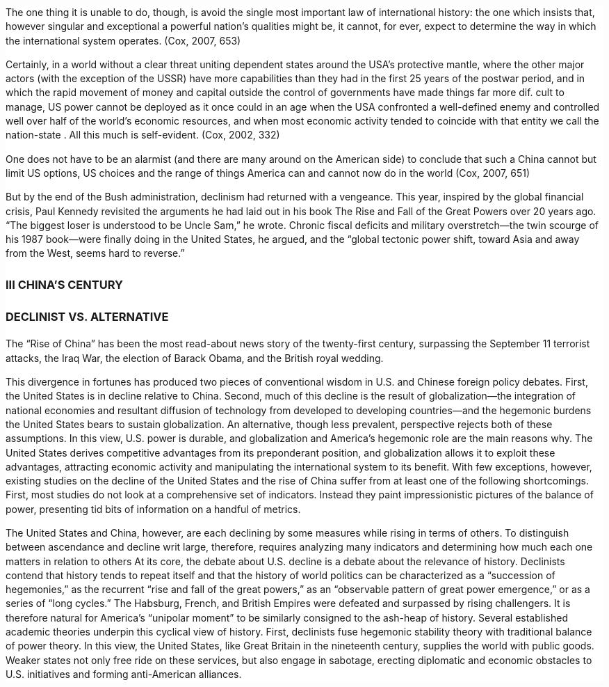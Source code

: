The one thing it is unable to do, though, is avoid the single most important law of international history: the one which insists that, however singular and exceptional a powerful nation’s qualities might be, it cannot, for ever, expect to determine the way in which the international system operates. (Cox, 2007, 653)

Certainly, in a world without a clear threat uniting dependent states around the USA’s protective mantle, where the other major actors (with the exception of the USSR) have more capabilities than they had in the first 25 years of the postwar period, and in which the rapid movement of money and capital outside the control of governments have made things far more dif. cult to manage, US power cannot be deployed as it once could in an age when the USA confronted a well-defined enemy and controlled well over half of the world’s economic resources, and when most economic activity tended to coincide with that entity we call the nation-state . All this much is self-evident. (Cox, 2002, 332)

One does not have to be an alarmist (and there are many around on the American side) to conclude that such a China cannot but limit US options, US choices and the range of things America can and cannot now do in the world (Cox, 2007, 651)

But by the end of the Bush administration, declinism had returned with a vengeance. This year, inspired by the global financial crisis, Paul Kennedy revisited the arguments he had laid out in his book The Rise and Fall of the Great Powers over 20 years ago. “The biggest loser is understood to be Uncle Sam,” he wrote. Chronic fiscal deficits and military overstretch—the twin scourge of his 1987 book—were finally doing in the United States, he argued, and the “global tectonic power shift, toward Asia and away from the West, seems hard to reverse.”

### III CHINA’S CENTURY

### DECLINIST VS. ALTERNATIVE
The “Rise of China” has been the most read-about news story of the twenty-first century, surpassing the September 11 terrorist attacks, the Iraq War, the election of Barack Obama, and the British royal wedding.

This divergence in fortunes has produced two pieces of conventional wisdom in U.S. and Chinese foreign policy debates. First, the United States is in decline relative to China. Second, much of this decline is the result of globalization—the integration of national economies and resultant diffusion of technology from developed to developing countries—and the hegemonic burdens the United States bears to sustain globalization.
An alternative, though less prevalent, perspective rejects both of these assumptions. In this view, U.S. power is durable, and globalization and America’s hegemonic role are the main reasons why. The United States derives competitive advantages from its preponderant position, and globalization allows it to exploit these advantages, attracting economic activity and manipulating the international system to its benefit.
With few exceptions, however, existing studies on the decline of the United States and the rise of China suffer from at least one of the following shortcomings. First, most studies do not look at a comprehensive set of indicators. Instead they paint impressionistic pictures of the balance of power, presenting tid bits of information on a handful of metrics.

The United States and China, however, are each declining by some measures while rising in terms of others. To distinguish between ascendance and decline writ large, therefore, requires analyzing many indicators and determining how much each one matters in relation to others
At its core, the debate about U.S. decline is a debate about the relevance of history. Declinists contend that history tends to repeat itself and that the history of world politics can be characterized as a “succession of hegemonies,” as the recurrent “rise and fall of the great powers,” as an “observable pattern of great power emergence,” or as a series of “long cycles.” The Habsburg, French, and British Empires were defeated and surpassed by rising challengers. It is therefore natural for America’s “unipolar moment” to be similarly consigned to the ash-heap of history.
Several established academic theories underpin this cyclical view of history. First, declinists fuse hegemonic stability theory with traditional balance of power theory. In this view, the United States, like Great Britain in the nineteenth century, supplies the world with public goods. Weaker states not only free ride on these services, but also engage in sabotage, erecting diplomatic and economic obstacles to U.S. initiatives and forming anti-American alliances.
